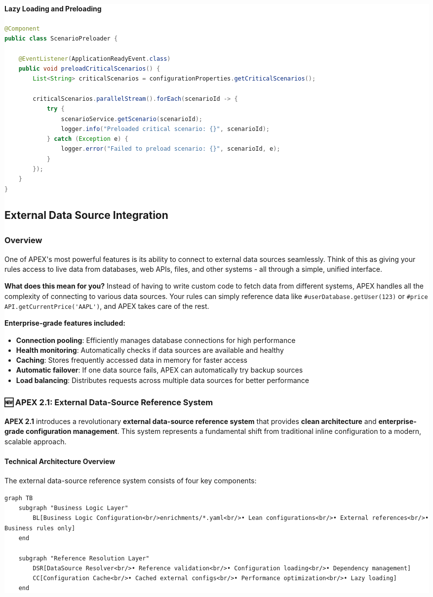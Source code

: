 #### Lazy Loading and Preloading

```java
@Component
public class ScenarioPreloader {

    @EventListener(ApplicationReadyEvent.class)
    public void preloadCriticalScenarios() {
        List<String> criticalScenarios = configurationProperties.getCriticalScenarios();

        criticalScenarios.parallelStream().forEach(scenarioId -> {
            try {
                scenarioService.getScenario(scenarioId);
                logger.info("Preloaded critical scenario: {}", scenarioId);
            } catch (Exception e) {
                logger.error("Failed to preload scenario: {}", scenarioId, e);
            }
        });
    }
}
```

## External Data Source Integration

### Overview

One of APEX's most powerful features is its ability to connect to external data sources seamlessly. Think of this as giving your rules access to live data from databases, web APIs, files, and other systems - all through a simple, unified interface.

**What does this mean for you?**
Instead of having to write custom code to fetch data from different systems, APEX handles all the complexity of connecting to various data sources. Your rules can simply reference data like `#userDatabase.getUser(123)` or `#priceAPI.getCurrentPrice('AAPL')`, and APEX takes care of the rest.

**Enterprise-grade features included:**
- **Connection pooling**: Efficiently manages database connections for high performance
- **Health monitoring**: Automatically checks if data sources are available and healthy
- **Caching**: Stores frequently accessed data in memory for faster access
- **Automatic failover**: If one data source fails, APEX can automatically try backup sources
- **Load balancing**: Distributes requests across multiple data sources for better performance

### 🆕 APEX 2.1: External Data-Source Reference System

**APEX 2.1** introduces a revolutionary **external data-source reference system** that provides **clean architecture** and **enterprise-grade configuration management**. This system represents a fundamental shift from traditional inline configuration to a modern, scalable approach.

#### Technical Architecture Overview

The external data-source reference system consists of four key components:

```mermaid
graph TB
    subgraph "Business Logic Layer"
        BL[Business Logic Configuration<br/>enrichments/*.yaml<br/>• Lean configurations<br/>• External references<br/>• Business rules only]
    end

    subgraph "Reference Resolution Layer"
        DSR[DataSource Resolver<br/>• Reference validation<br/>• Configuration loading<br/>• Dependency management]
        CC[Configuration Cache<br/>• Cached external configs<br/>• Performance optimization<br/>• Lazy loading]
    end

```